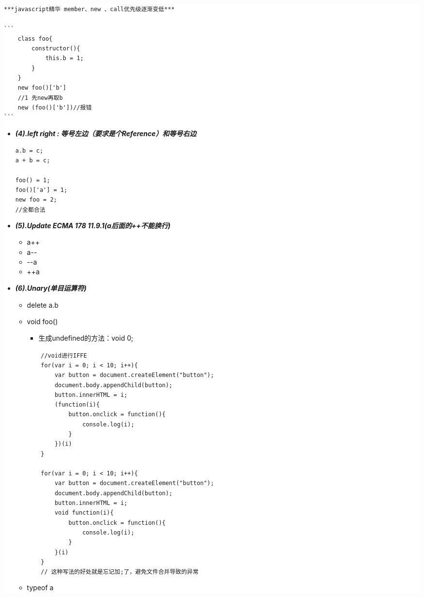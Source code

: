 	***javascript精华 member、new 、call优先级逐渐变低***

	```
		class foo{
			constructor(){
				this.b = 1;
			}
		}
        new foo()['b']
		//1 先new再取b
		new (foo()['b'])//报错
    ```

* ***(4).left right : 等号左边（要求是个Reference）和等号右边***

	```
	a.b = c;
	a + b = c;

	foo() = 1;
	foo()['a'] = 1;
	new foo = 2;
	//全都合法
	```

* ***(5).Update ECMA 178 11.9.1(a后面的++不能换行)***
	* a++
	* a--
	* --a
	* ++a

* ***(6).Unary(单目运算符)***
	* delete a.b
	* void foo()
		* 生成undefined的方法：void 0;

		```
			//void进行IFFE
			for(var i = 0; i < 10; i++){
				var button = document.createElement("button");
				document.body.appendChild(button);
				button.innerHTML = i;
				(function(i){
					button.onclick = function(){
						console.log(i);
					}
				})(i)
			}

			for(var i = 0; i < 10; i++){
				var button = document.createElement("button");
				document.body.appendChild(button);
				button.innerHTML = i;
				void function(i){
					button.onclick = function(){
						console.log(i);
					}
				}(i)
			}
			// 这种写法的好处就是忘记加;了，避免文件合并导致的异常
		```
	* typeof a
